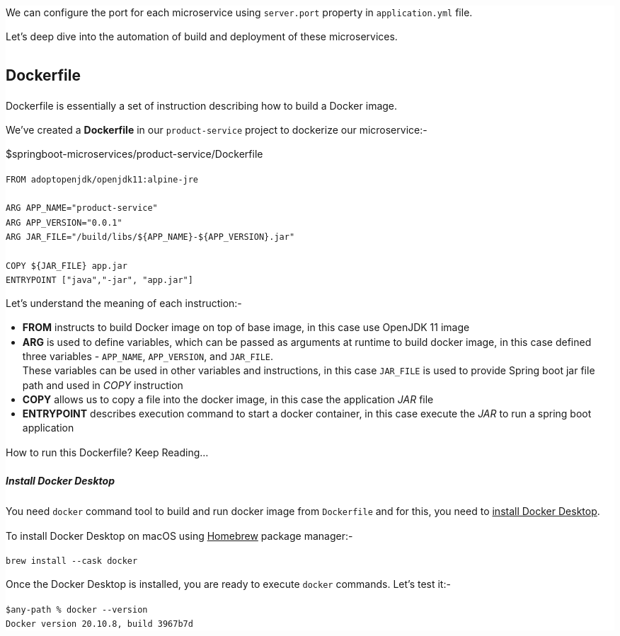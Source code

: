 We can configure the port for each microservice using `server.port` property in `application.yml` file.

Let’s deep dive into the automation of build and deployment of these microservices.

## Dockerfile

Dockerfile is essentially a set of instruction describing how to build a Docker image.

We’ve created a **Dockerfile** in our `product-service` project to dockerize our microservice:-

$springboot-microservices/product-service/Dockerfile

```
FROM adoptopenjdk/openjdk11:alpine-jre

ARG APP_NAME="product-service"
ARG APP_VERSION="0.0.1"
ARG JAR_FILE="/build/libs/${APP_NAME}-${APP_VERSION}.jar"

COPY ${JAR_FILE} app.jar
ENTRYPOINT ["java","-jar", "app.jar"]
```

Let’s understand the meaning of each instruction:-

-   **FROM** instructs to build Docker image on top of base image, in this case use OpenJDK 11 image
-   **ARG** is used to define variables, which can be passed as arguments at runtime to build docker image, in this case defined three variables - `APP_NAME`, `APP_VERSION`, and `JAR_FILE`.  
    These variables can be used in other variables and instructions, in this case `JAR_FILE` is used to provide Spring boot jar file path and used in _COPY_ instruction
-   **COPY** allows us to copy a file into the docker image, in this case the application _JAR_ file
-   **ENTRYPOINT** describes execution command to start a docker container, in this case execute the _JAR_ to run a spring boot application

How to run this Dockerfile? Keep Reading…

  

##### Install Docker Desktop

You need `docker` command tool to build and run docker image from `Dockerfile` and for this, you need to [install Docker Desktop](https://docs.docker.com/desktop/).

To install Docker Desktop on macOS using [Homebrew](https://brew.sh/) package manager:-

```
brew install --cask docker
```

Once the Docker Desktop is installed, you are ready to execute `docker` commands. Let’s test it:-

```
$any-path % docker --version
Docker version 20.10.8, build 3967b7d
```
